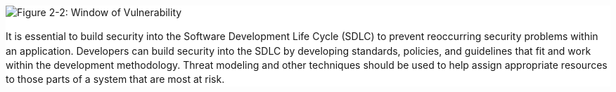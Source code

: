 ![Figure 2-2: Window of Vulnerability](img/vulnerability.png)

It is essential to build security into the Software Development Life Cycle (SDLC) to prevent reoccurring security problems within an application. Developers can build security into the SDLC by developing standards, policies, and guidelines that fit and work within the development methodology. Threat modeling and other techniques should be used to help assign appropriate resources to those parts of a system that are most at risk.
